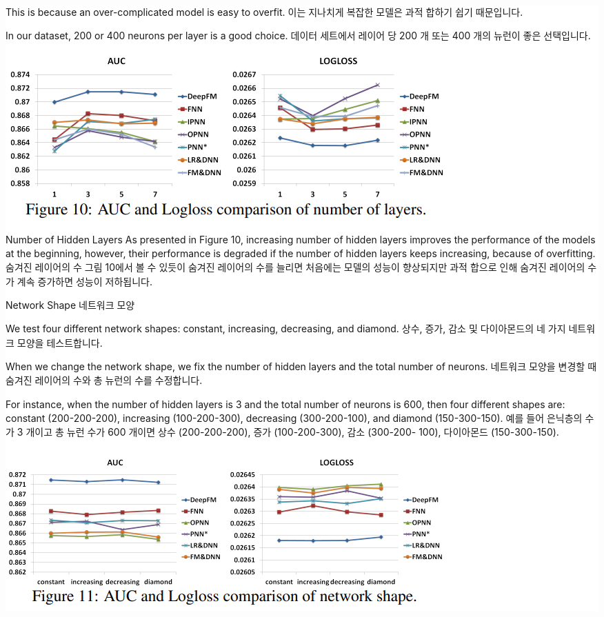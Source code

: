 
This is because an over-complicated model is easy to overfit. 
이는 지나치게 복잡한 모델은 과적 합하기 쉽기 때문입니다.


In our dataset, 200 or 400 neurons per layer is a good choice.
데이터 세트에서 레이어 당 200 개 또는 400 개의 뉴런이 좋은 선택입니다.

![Fig10](./image/Fig10.PNG) 

Number of Hidden Layers As presented in Figure 10, increasing number of hidden layers improves the performance of the models at the beginning, however, their performance is degraded if the number of hidden layers keeps increasing, because of overfitting.
숨겨진 레이어의 수 그림 10에서 볼 수 있듯이 숨겨진 레이어의 수를 늘리면 처음에는 모델의 성능이 향상되지만 과적 합으로 인해 숨겨진 레이어의 수가 계속 증가하면 성능이 저하됩니다.


Network Shape
네트워크 모양


We test four different network shapes: constant, increasing, decreasing, and diamond. 
상수, 증가, 감소 및 다이아몬드의 네 가지 네트워크 모양을 테스트합니다.


When we change the network shape, we fix the number of hidden layers and the total number of neurons. 
네트워크 모양을 변경할 때 숨겨진 레이어의 수와 총 뉴런의 수를 수정합니다.


For instance, when the number of hidden layers is 3 and the total number of neurons is 600, then four different shapes are: constant (200-200-200), increasing (100-200-300), decreasing (300-200-100), and diamond (150-300-150). 
예를 들어 은닉층의 수가 3 개이고 총 뉴런 수가 600 개이면 상수 (200-200-200), 증가 (100-200-300), 감소 (300-200- 100), 다이아몬드 (150-300-150).

![Fig11](./image/Fig11.PNG) 
